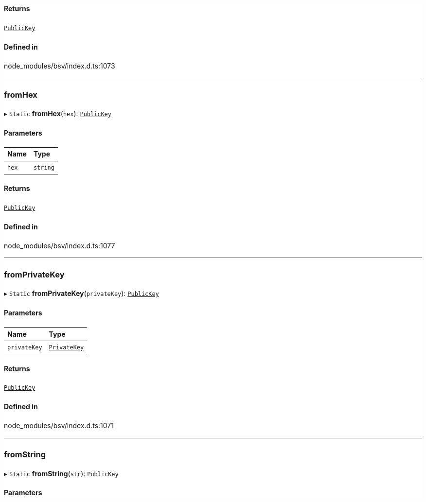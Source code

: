 #### Returns

[`PublicKey`](bsv.PublicKey.md)

#### Defined in

node_modules/bsv/index.d.ts:1073

___

### fromHex

▸ `Static` **fromHex**(`hex`): [`PublicKey`](bsv.PublicKey.md)

#### Parameters

| Name | Type |
| :------ | :------ |
| `hex` | `string` |

#### Returns

[`PublicKey`](bsv.PublicKey.md)

#### Defined in

node_modules/bsv/index.d.ts:1077

___

### fromPrivateKey

▸ `Static` **fromPrivateKey**(`privateKey`): [`PublicKey`](bsv.PublicKey.md)

#### Parameters

| Name | Type |
| :------ | :------ |
| `privateKey` | [`PrivateKey`](bsv.PrivateKey.md) |

#### Returns

[`PublicKey`](bsv.PublicKey.md)

#### Defined in

node_modules/bsv/index.d.ts:1071

___

### fromString

▸ `Static` **fromString**(`str`): [`PublicKey`](bsv.PublicKey.md)

#### Parameters

